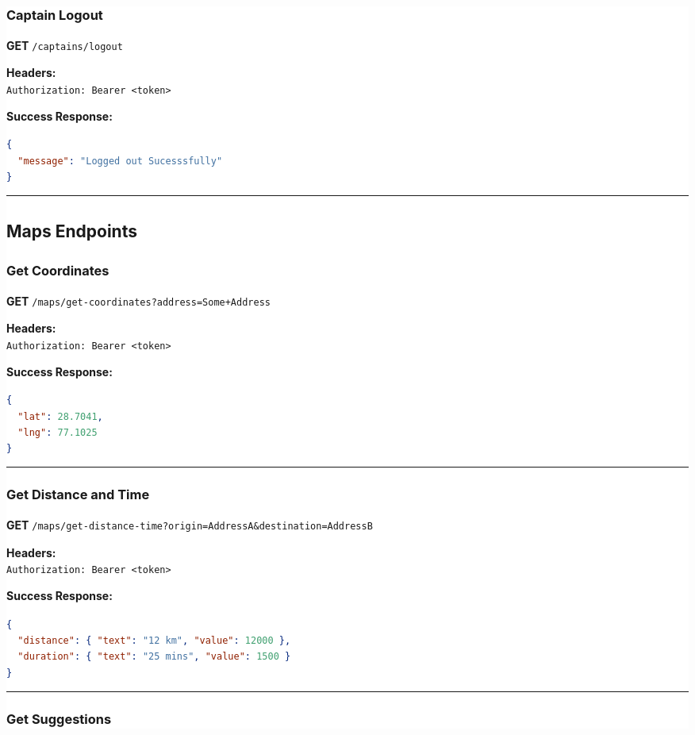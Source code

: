 
### Captain Logout

**GET** `/captains/logout`

**Headers:**  
`Authorization: Bearer <token>`

**Success Response:**

```json
{
  "message": "Logged out Sucesssfully"
}
```

---

## Maps Endpoints

### Get Coordinates

**GET** `/maps/get-coordinates?address=Some+Address`

**Headers:**  
`Authorization: Bearer <token>`

**Success Response:**

```json
{
  "lat": 28.7041,
  "lng": 77.1025
}
```

---

### Get Distance and Time

**GET** `/maps/get-distance-time?origin=AddressA&destination=AddressB`

**Headers:**  
`Authorization: Bearer <token>`

**Success Response:**

```json
{
  "distance": { "text": "12 km", "value": 12000 },
  "duration": { "text": "25 mins", "value": 1500 }
}
```

---

### Get Suggestions
